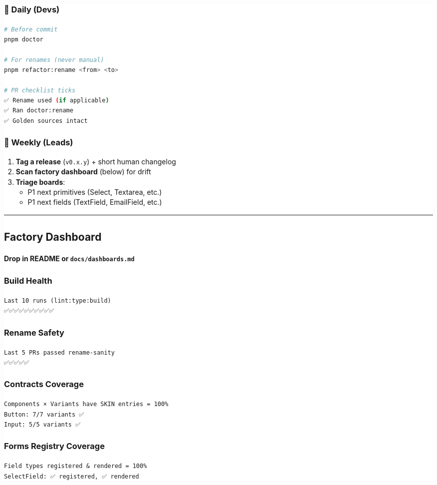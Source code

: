 ### 📅 Daily (Devs)

```bash
# Before commit
pnpm doctor

# For renames (never manual)
pnpm refactor:rename <from> <to>

# PR checklist ticks
✅ Rename used (if applicable)
✅ Ran doctor:rename
✅ Golden sources intact
```

### 📅 Weekly (Leads)

1. **Tag a release** (`v0.x.y`) + short human changelog
2. **Scan factory dashboard** (below) for drift
3. **Triage boards**:
   - P1 next primitives (Select, Textarea, etc.)
   - P1 next fields (TextField, EmailField, etc.)

---

## Factory Dashboard

**Drop in README or `docs/dashboards.md`**

### Build Health
```
Last 10 runs (lint:type:build)
✅✅✅✅✅✅✅✅✅✅
```

### Rename Safety
```
Last 5 PRs passed rename-sanity
✅✅✅✅✅
```

### Contracts Coverage
```
Components × Variants have SKIN entries = 100%
Button: 7/7 variants ✅
Input: 5/5 variants ✅
```

### Forms Registry Coverage
```
Field types registered & rendered = 100%
SelectField: ✅ registered, ✅ rendered
```
